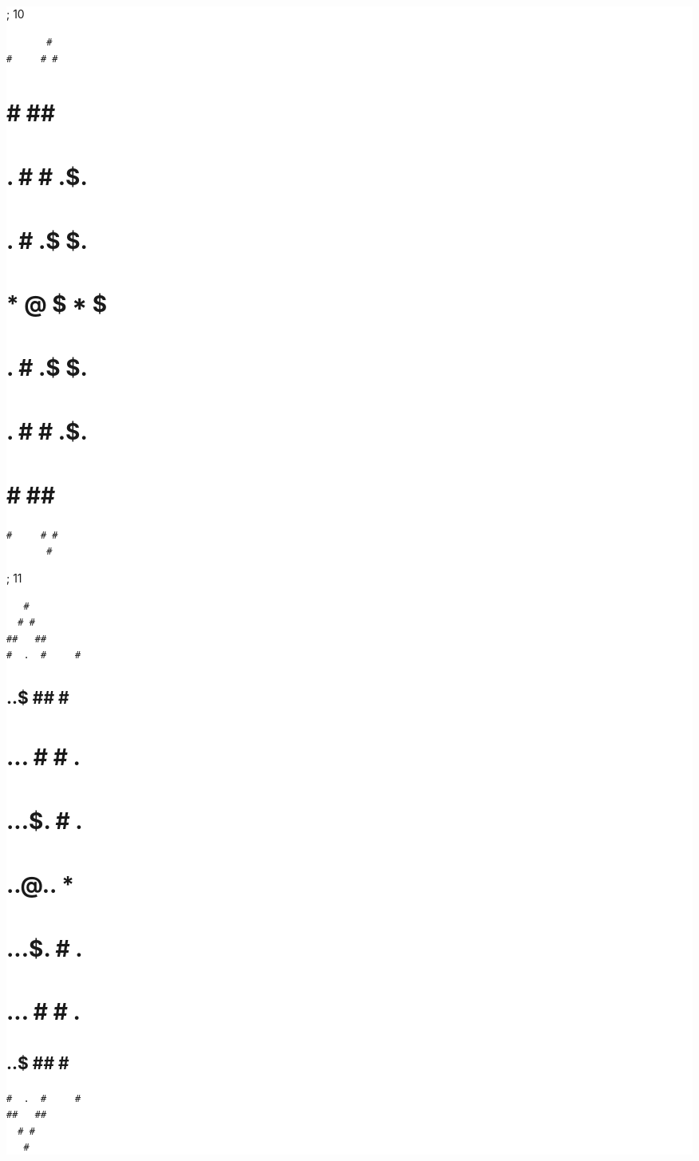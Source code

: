 ; 10

           #
    #     # #
   # #  ##   ##
  # . # # .$. #
 # $.$ # .$ $. #
#   *  @ $ * $  #
 # $.$ # .$ $. #
  # . # # .$. #
   # #  ##   ##
    #     # #
           #

; 11

       #
      # #
    ##   ##
    #  .  #     #
  ## $.$.$ ##  # #
  # $.$.$.$ # # . #
 #  .$.$.$.  # $.$ #
#  .$.$@$.$.    *   #
 #  .$.$.$.  # $.$ #
  # $.$.$.$ # # . #
  ## $.$.$ ##  # #
    #  .  #     #
    ##   ##
      # #
       #
